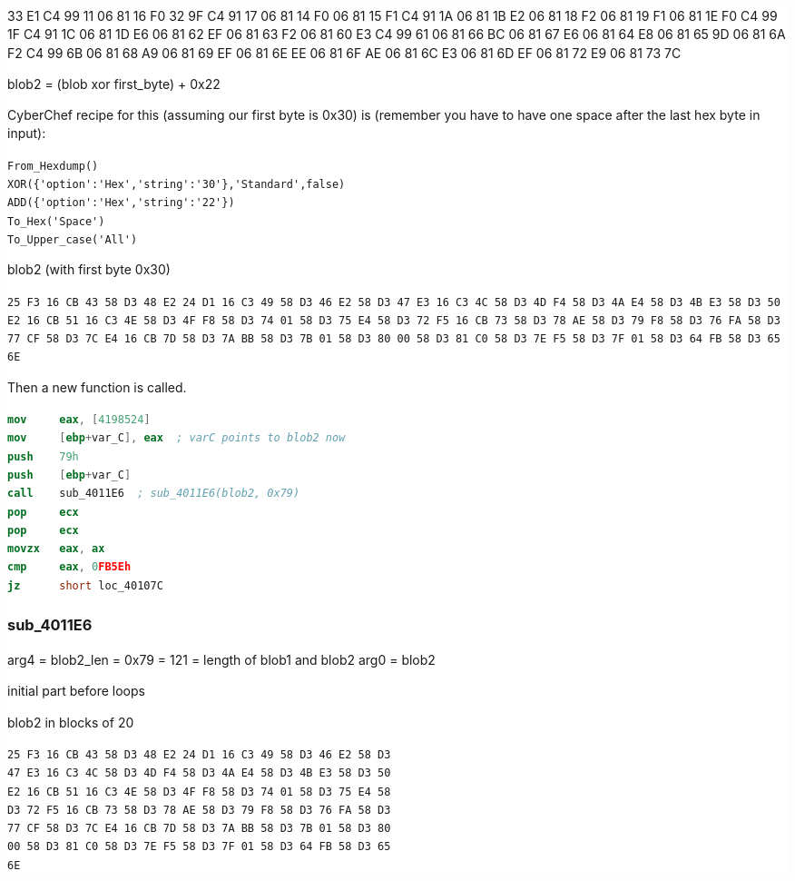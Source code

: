 33 E1 C4 99 11 06 81 16 F0 32 9F C4 91 17 06 81 14 F0 06 81 15 F1 C4 91 1A 06 81 1B E2 06 81 18 F2 06 81 19 F1 06 81 1E F0 C4 99 1F C4 91 1C 06 81 1D E6 06 81 62 EF 06 81 63 F2 06 81 60 E3 C4 99 61 06 81 66 BC 06 81 67 E6 06 81 64 E8 06 81 65 9D 06 81 6A F2 C4 99 6B 06 81 68 A9 06 81 69 EF 06 81 6E EE 06 81 6F AE 06 81 6C E3 06 81 6D EF 06 81 72 E9 06 81 73 7C

blob2 = (blob xor first_byte) + 0x22

CyberChef recipe for this (assuming our first byte is 0x30) is (remember you have to have one space after the last hex byte in input):

```
From_Hexdump()
XOR({'option':'Hex','string':'30'},'Standard',false)
ADD({'option':'Hex','string':'22'})
To_Hex('Space')
To_Upper_case('All')
```

blob2 (with first byte 0x30)

```
25 F3 16 CB 43 58 D3 48 E2 24 D1 16 C3 49 58 D3 46 E2 58 D3 47 E3 16 C3 4C 58 D3 4D F4 58 D3 4A E4 58 D3 4B E3 58 D3 50 E2 16 CB 51 16 C3 4E 58 D3 4F F8 58 D3 74 01 58 D3 75 E4 58 D3 72 F5 16 CB 73 58 D3 78 AE 58 D3 79 F8 58 D3 76 FA 58 D3 77 CF 58 D3 7C E4 16 CB 7D 58 D3 7A BB 58 D3 7B 01 58 D3 80 00 58 D3 81 C0 58 D3 7E F5 58 D3 7F 01 58 D3 64 FB 58 D3 65 6E
```

Then a new function is called.

``` nasm
mov     eax, [4198524]
mov     [ebp+var_C], eax  ; varC points to blob2 now
push    79h
push    [ebp+var_C]
call    sub_4011E6  ; sub_4011E6(blob2, 0x79)
pop     ecx
pop     ecx
movzx   eax, ax
cmp     eax, 0FB5Eh
jz      short loc_40107C
```

### sub_4011E6
arg4 = blob2_len = 0x79 = 121 = length of blob1 and blob2
arg0 = blob2

initial part before loops


blob2 in blocks of 20

```
25 F3 16 CB 43 58 D3 48 E2 24 D1 16 C3 49 58 D3 46 E2 58 D3 
47 E3 16 C3 4C 58 D3 4D F4 58 D3 4A E4 58 D3 4B E3 58 D3 50 
E2 16 CB 51 16 C3 4E 58 D3 4F F8 58 D3 74 01 58 D3 75 E4 58 
D3 72 F5 16 CB 73 58 D3 78 AE 58 D3 79 F8 58 D3 76 FA 58 D3 
77 CF 58 D3 7C E4 16 CB 7D 58 D3 7A BB 58 D3 7B 01 58 D3 80 
00 58 D3 81 C0 58 D3 7E F5 58 D3 7F 01 58 D3 64 FB 58 D3 65 
6E
```
